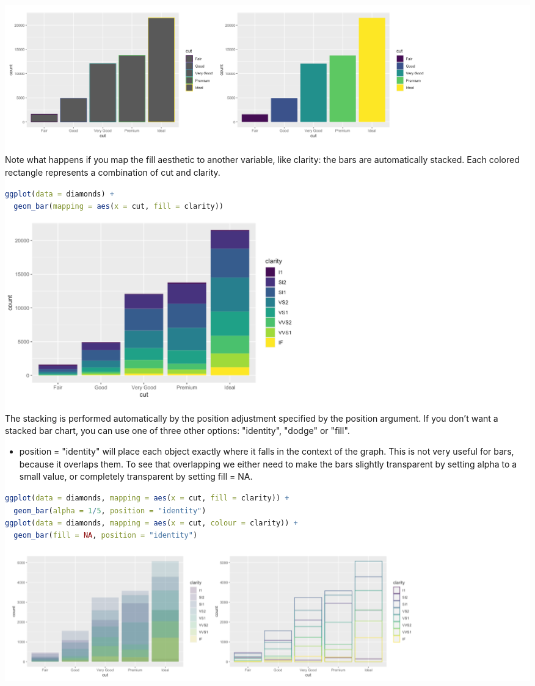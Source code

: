 ![](29.PNG)

Note what happens if you map the fill aesthetic to another variable, like clarity: the bars are automatically stacked. Each colored rectangle represents a combination of cut and clarity.
```R
ggplot(data = diamonds) + 
  geom_bar(mapping = aes(x = cut, fill = clarity))
```
![](30.PNG)

The stacking is performed automatically by the position adjustment specified by the position argument. If you don’t want a stacked bar chart, you can use one of three other options: "identity", "dodge" or "fill".

* position = "identity" will place each object exactly where it falls in the context of the graph. This is not very useful for bars, because it overlaps them. To see that overlapping we either need to make the bars slightly transparent by setting alpha to a small value, or completely transparent by setting fill = NA.
```R
ggplot(data = diamonds, mapping = aes(x = cut, fill = clarity)) + 
  geom_bar(alpha = 1/5, position = "identity")
ggplot(data = diamonds, mapping = aes(x = cut, colour = clarity)) + 
  geom_bar(fill = NA, position = "identity")
```
![](31.png)
